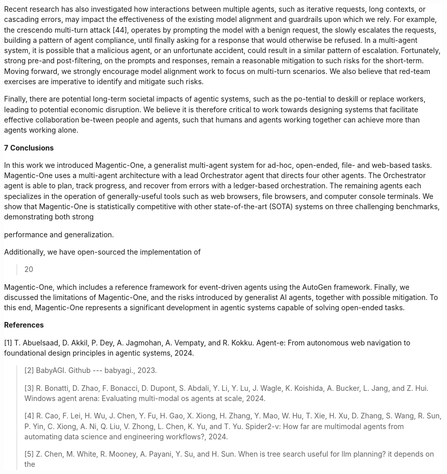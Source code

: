 Recent research has also investigated how interactions between multiple
agents, such as iterative requests, long contexts, or cascading errors,
may impact the effectiveness of the existing model alignment and
guardrails upon which we rely. For example, the crescendo multi-turn
attack \[44\], operates by prompting the model with a benign request,
the slowly escalates the requests, building a pattern of agent
compliance, until finally asking for a response that would otherwise be
refused. In a multi-agent system, it is possible that a malicious agent,
or an unfortunate accident, could result in a similar pattern of
escalation. Fortunately, strong pre-and post-filtering, on the prompts
and responses, remain a reasonable mitigation to such risks for the
short-term. Moving forward, we strongly encourage model alignment work
to focus on multi-turn scenarios. We also believe that red-team
exercises are imperative to identify and mitigate such risks.

Finally, there are potential long-term societal impacts of agentic
systems, such as the po-tential to deskill or replace workers, leading
to potential economic disruption. We believe it is therefore critical to
work towards designing systems that facilitate effective collaboration
be-tween people and agents, such that humans and agents working together
can achieve more than agents working alone.

**7** **Conclusions**

In this work we introduced Magentic-One, a generalist multi-agent system
for ad-hoc, open-ended, file- and web-based tasks. Magentic-One uses a
multi-agent architecture with a lead Orchestrator agent that directs
four other agents. The Orchestrator agent is able to plan, track
progress, and recover from errors with a ledger-based orchestration. The
remaining agents each specializes in the operation of generally-useful
tools such as web browsers, file browsers, and computer console
terminals. We show that Magentic-One is statistically competitive with
other state-of-the-art (SOTA) systems on three challenging benchmarks,
demonstrating both strong

performance and generalization.

Additionally, we have open-sourced the implementation of

> 20

Magentic-One, which includes a reference framework for event-driven
agents using the AutoGen framework. Finally, we discussed the
limitations of Magentic-One, and the risks introduced by generalist AI
agents, together with possible mitigation. To this end, Magentic-One
represents a significant development in agentic systems capable of
solving open-ended tasks.

**References**

\[1\] T. Abuelsaad, D. Akkil, P. Dey, A. Jagmohan, A. Vempaty, and R.
Kokku. Agent-e: From autonomous web navigation to foundational design
principles in agentic systems, 2024.

> \[2\] BabyAGI. Github --- babyagi., 2023.
>
> \[3\] R. Bonatti, D. Zhao, F. Bonacci, D. Dupont, S. Abdali, Y. Li, Y.
> Lu, J. Wagle, K. Koishida, A. Bucker, L. Jang, and Z. Hui. Windows
> agent arena: Evaluating multi-modal os agents at scale, 2024.
>
> \[4\] R. Cao, F. Lei, H. Wu, J. Chen, Y. Fu, H. Gao, X. Xiong, H.
> Zhang, Y. Mao, W. Hu, T. Xie, H. Xu, D. Zhang, S. Wang, R. Sun, P.
> Yin, C. Xiong, A. Ni, Q. Liu, V. Zhong, L. Chen, K. Yu, and T. Yu.
> Spider2-v: How far are multimodal agents from automating data science
> and engineering workflows?, 2024.
>
> \[5\] Z. Chen, M. White, R. Mooney, A. Payani, Y. Su, and H. Sun. When
> is tree search useful for llm planning? it depends on the